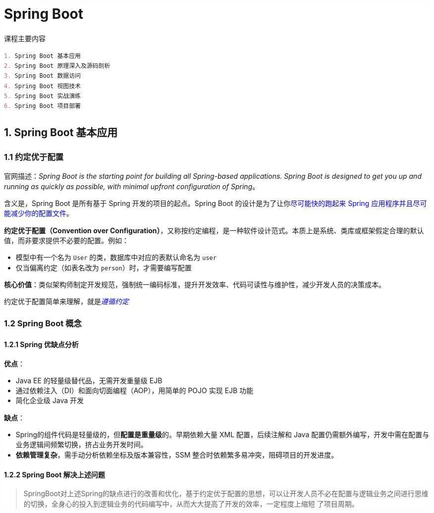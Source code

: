 # Spring Boot

课程主要内容

```markdown
1. Spring Boot 基本应用
2. Spring Boot 原理深入及源码剖析
3. Spring Boot 数据访问
4. Spring Boot 视图技术
5. Spring Boot 实战演练
6. Spring Boot 项目部署
```



## 1. Spring Boot 基本应用

### 1.1 约定优于配置

官网描述：*Spring Boot is the starting point for building all Spring-based applications. Spring Boot is designed to get you up and running as quickly as possible, with minimal upfront configuration of Spring*。

含义是，Spring Boot 是所有基于 Spring 开发的项目的起点。Spring Boot 的设计是为了让你<font color="blue">尽可能快的跑起来 Spring 应用程序并且尽可能减少你的配置文件</font>。

**约定优于配置（Convention over Configuration）**，又称按约定编程，是一种软件设计范式。本质上是系统、类库或框架假定合理的默认值，而非要求提供不必要的配置。例如：

- 模型中有一个名为 `User` 的类，数据库中对应的表默认命名为 `user`
- 仅当偏离约定（如表名改为 `person`）时，才需要编写配置

**核心价值**：类似架构师制定开发规范，强制统一编码标准，提升开发效率、代码可读性与维护性，减少开发人员的决策成本。

约定优于配置简单来理解，就是<font color=blue>*遵循约定*</font>



### 1.2 Spring Boot 概念

#### 1.2.1 Spring 优缺点分析

**优点**：

- Java EE 的轻量级替代品，无需开发重量级 EJB
- 通过依赖注入（DI）和面向切面编程（AOP），用简单的 POJO 实现 EJB 功能
- 简化企业级 Java 开发

**缺点**：

- Spring的组件代码是轻量级的，但**配置是重量级**的。早期依赖大量 XML 配置，后续注解和 Java 配置仍需额外编写，开发中需在配置与业务逻辑间频繁切换，挤占业务开发时间。
- **依赖管理复杂**，需手动分析依赖坐标及版本兼容性，SSM 整合时依赖繁多易冲突，阻碍项目的开发进度。



#### 1.2.2 Spring Boot 解决上述问题

> SpringBoot对上述Spring的缺点进行的改善和优化，基于约定优于配置的思想，可以让开发人员不必在配置与逻辑业务之间进行思维的切换，全身心的投入到逻辑业务的代码编写中，从而大大提高了开发的效率，一定程度上缩短 了项目周期。
